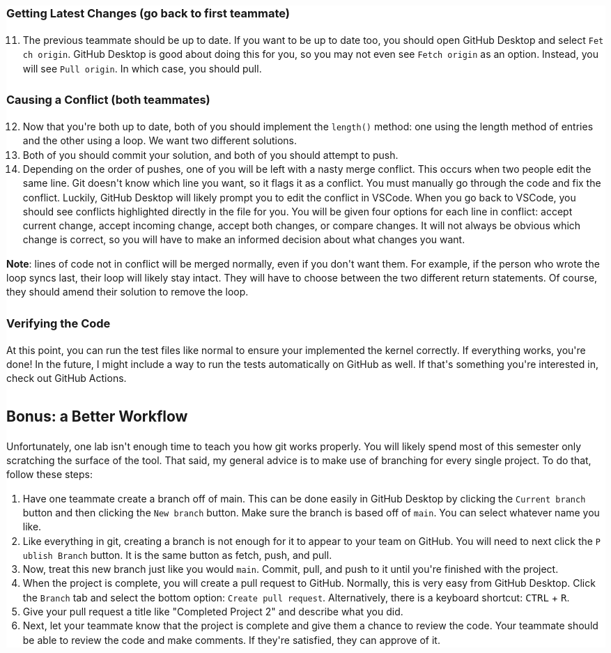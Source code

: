 ### Getting Latest Changes (go back to first teammate)

11. The previous teammate should be up to date. If you want to be up to date
    too, you should open GitHub Desktop and select `Fetch origin`. GitHub
    Desktop is good about doing this for you, so you may not even see `Fetch
    origin` as an option. Instead, you will see `Pull origin`. In which case,
    you should pull.

### Causing a Conflict (both teammates)

12. Now that you're both up to date, both of you should implement the
    `length()` method: one using the length method of entries and the other
    using a loop. We want two different solutions.
13. Both of you should commit your solution, and both of you should attempt to
    push.
14. Depending on the order of pushes, one of you will be left with a nasty merge
    conflict. This occurs when two people edit the same line. Git doesn't know
    which line you want, so it flags it as a conflict. You must manually go
    through the code and fix the conflict. Luckily, GitHub Desktop will likely
    prompt you to edit the conflict in VSCode. When you go back to VSCode, you
    should see conflicts highlighted directly in the file for you. You will be
    given four options for each line in conflict: accept current change, accept
    incoming change, accept both changes, or compare changes. It will not always
    be obvious which change is correct, so you will have to make an informed
    decision about what changes you want.

**Note**: lines of code not in conflict will be merged normally, even if you
don't want them. For example, if the person who wrote the loop syncs last, their
loop will likely stay intact. They will have to choose between the two different
return statements. Of course, they should amend their solution to remove the
loop.

### Verifying the Code

At this point, you can run the test files like normal to ensure your implemented
the kernel correctly. If everything works, you're done! In the future, I might
include a way to run the tests automatically on GitHub as well. If that's
something you're interested in, check out GitHub Actions.

## Bonus: a Better Workflow

Unfortunately, one lab isn't enough time to teach you how git works properly.
You will likely spend most of this semester only scratching the surface of the
tool. That said, my general advice is to make use of branching for every single
project. To do that, follow these steps:

1. Have one teammate create a branch off of main. This can be done easily in
   GitHub Desktop by clicking the `Current branch` button and then clicking
   the `New branch` button. Make sure the branch is based off of `main`. You
   can select whatever name you like.
2. Like everything in git, creating a branch is not enough for it to appear to
   your team on GitHub. You will need to next click the `Publish Branch` button.
   It is the same button as fetch, push, and pull.
3. Now, treat this new branch just like you would `main`. Commit, pull, and push
   to it until you're finished with the project.
4. When the project is complete, you will create a pull request to GitHub.
   Normally, this is very easy from GitHub Desktop. Click the `Branch` tab
   and select the bottom option: `Create pull request`. Alternatively, there
   is a keyboard shortcut: <kbd>CTRL</kbd> + <kbd>R</kbd>.
5. Give your pull request a title like "Completed Project 2" and describe
   what you did.
6. Next, let your teammate know that the project is complete and give them
   a chance to review the code. Your teammate should be able to review the
   code and make comments. If they're satisfied, they can approve of it.